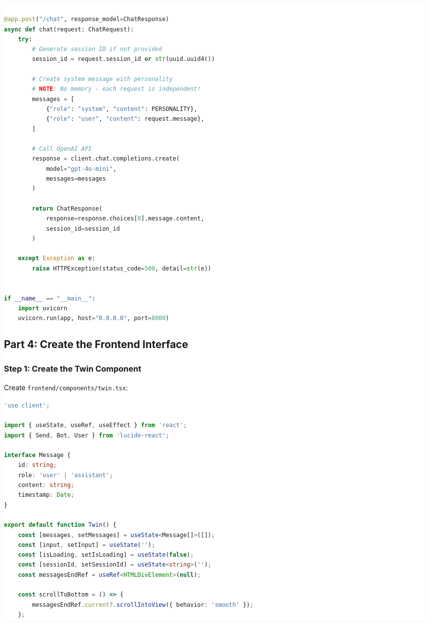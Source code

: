 ```python

@app.post("/chat", response_model=ChatResponse)
async def chat(request: ChatRequest):
    try:
        # Generate session ID if not provided
        session_id = request.session_id or str(uuid.uuid4())

        # Create system message with personality
        # NOTE: No memory - each request is independent!
        messages = [
            {"role": "system", "content": PERSONALITY},
            {"role": "user", "content": request.message},
        ]

        # Call OpenAI API
        response = client.chat.completions.create(
            model="gpt-4o-mini", 
            messages=messages
        )

        return ChatResponse(
            response=response.choices[0].message.content, 
            session_id=session_id
        )

    except Exception as e:
        raise HTTPException(status_code=500, detail=str(e))


if __name__ == "__main__":
    import uvicorn
    uvicorn.run(app, host="0.0.0.0", port=8000)
```

## Part 4: Create the Frontend Interface

### Step 1: Create the Twin Component

Create `frontend/components/twin.tsx`:

```typescript
'use client';

import { useState, useRef, useEffect } from 'react';
import { Send, Bot, User } from 'lucide-react';

interface Message {
    id: string;
    role: 'user' | 'assistant';
    content: string;
    timestamp: Date;
}

export default function Twin() {
    const [messages, setMessages] = useState<Message[]>([]);
    const [input, setInput] = useState('');
    const [isLoading, setIsLoading] = useState(false);
    const [sessionId, setSessionId] = useState<string>('');
    const messagesEndRef = useRef<HTMLDivElement>(null);

    const scrollToBottom = () => {
        messagesEndRef.current?.scrollIntoView({ behavior: 'smooth' });
    };
```